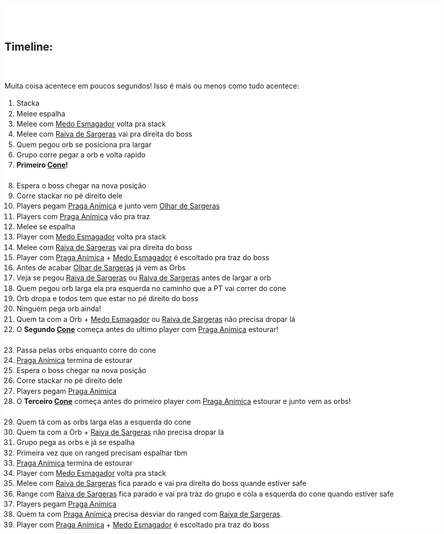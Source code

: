 <br>
<br>
<h2 id="phase1Timeline">Timeline:</h2>
<br>
<p>Muita coisa acentece em poucos segundos! Isso é mais ou menos como tudo acentece:</p>

<ol>
  <li>Stacka</li>
  <li>Melee espalha</li>
  <li>Melee com <a href="http://pt.wowhead.com/spell=257930">Medo Esmagador</a> volta pra stack</li>
  <li>Melee com <a href="http://pt.wowhead.com/spell=257869">Raiva de Sargeras</a> vai pra direita do boss</li>
  <li>Quem pegou orb se posiciona pra largar</li>
  <li>Grupo corre pegar a orb e volta rapido</li>
  <li><b>Primeiro <a href="http://pt.wowhead.com/spell=248165">Cone</a>!</b></li>
  <br>
  <li>Espera o boss chegar na nova posição</li>
  <li>Corre stackar no pé direito dele</li>
  <li>Players pegam <a href="http://pt.wowhead.com/spell=248396">Praga Anímica</a> e junto vem <a href="http://pt.wowhead.com/spell=258068">Olhar de Sargeras</a></li>
  <li>Players com <a href="http://pt.wowhead.com/spell=248396">Praga Anímica</a> vão pra traz</li>
  <li>Melee se espalha</li>
  <li>Player com <a href="http://pt.wowhead.com/spell=257930">Medo Esmagador</a> volta pra stack</li>
  <li>Melee com <a href="http://pt.wowhead.com/spell=257869">Raiva de Sargeras</a> vai pra direita do boss</li>
  <li>Player com <a href="http://pt.wowhead.com/spell=248396">Praga Anímica</a> + <a href="http://pt.wowhead.com/spell=257930">Medo Esmagador</a> é escoltado pra traz do boss</li>
  <li>Antes de acabar <a href="http://pt.wowhead.com/spell=258068">Olhar de Sargeras</a> já vem as Orbs </li>
  <li>Veja se pegou <a href="http://pt.wowhead.com/spell=257869">Raiva de Sargeras</a> ou <a href="http://pt.wowhead.com/spell=257869">Raiva de Sargeras</a> antes de largar a orb</li>
  <li>Quem pegou orb larga ela pra esquerda no caminho que a PT vai correr do cone</li>
  <li>Orb dropa e todos tem que estar no pé direito do boss</li>
  <li>Ninguém pega orb ainda!</li>
  <li>Quem ta com a Orb + <a href="http://pt.wowhead.com/spell=257930">Medo Esmagador</a> ou <a href="http://pt.wowhead.com/spell=257869">Raiva de Sargeras</a> não precisa dropar lá</li>
  <li>O <b>Segundo <a href="http://pt.wowhead.com/spell=248165">Cone</a></b> começa antes do ultimo player com <a href="http://pt.wowhead.com/spell=248396">Praga Anímica</a> estourar!</li>
  <br>
  <li>Passa pelas orbs enquanto corre do cone</li>
  <li><a href="http://pt.wowhead.com/spell=248396">Praga Anímica</a> termina de estourar</li>
  <li>Espera o boss chegar na nova posição</li>
  <li>Corre stackar no pé direito dele</li>
  <li>Players pegam <a href="http://pt.wowhead.com/spell=248396">Praga Anímica</a></li>
  <li>O <b>Terceiro <a href="http://pt.wowhead.com/spell=248165">Cone</a></b> começa antes do primeiro player com <a href="http://pt.wowhead.com/spell=248396">Praga Anímica</a> estourar e junto vem as orbs!</li>
  <br>
  <li>Quem tá com as orbs larga elas a esquerda do cone</li>
  <li>Quem ta com a Orb + <a href="http://pt.wowhead.com/spell=257869">Raiva de Sargeras</a> não precisa dropar lá</li>
  <li>Grupo pega as orbs e já se espalha</li>
  <li>Primeira vez que on ranged precisam espalhar tbm</li>
  <li><a href="http://pt.wowhead.com/spell=248396">Praga Anímica</a> termina de estourar</li>
  <li>Player com <a href="http://pt.wowhead.com/spell=257930">Medo Esmagador</a> volta pra stack</li>
  <li>Melee com <a href="http://pt.wowhead.com/spell=257869">Raiva de Sargeras</a> fica parado e vai pra direita do boss quande estiver safe</li>
  <li>Range com <a href="http://pt.wowhead.com/spell=257869">Raiva de Sargeras</a> fica parado e vai pra tráz do grupo e cola a esquerda do cone quando estiver safe</li>
  <li>Players pegam <a href="http://pt.wowhead.com/spell=248396">Praga Anímica</a></li>
  <li>Quem ta com <a href="http://pt.wowhead.com/spell=248396">Praga Anímica</a> precisa desviar do ranged com <a href="http://pt.wowhead.com/spell=257869">Raiva de Sargeras</a>.</li>
  <li>Player com <a href="http://pt.wowhead.com/spell=248396">Praga Anímica</a> + <a href="http://pt.wowhead.com/spell=257930">Medo Esmagador</a> é escoltado pra traz do boss</li>